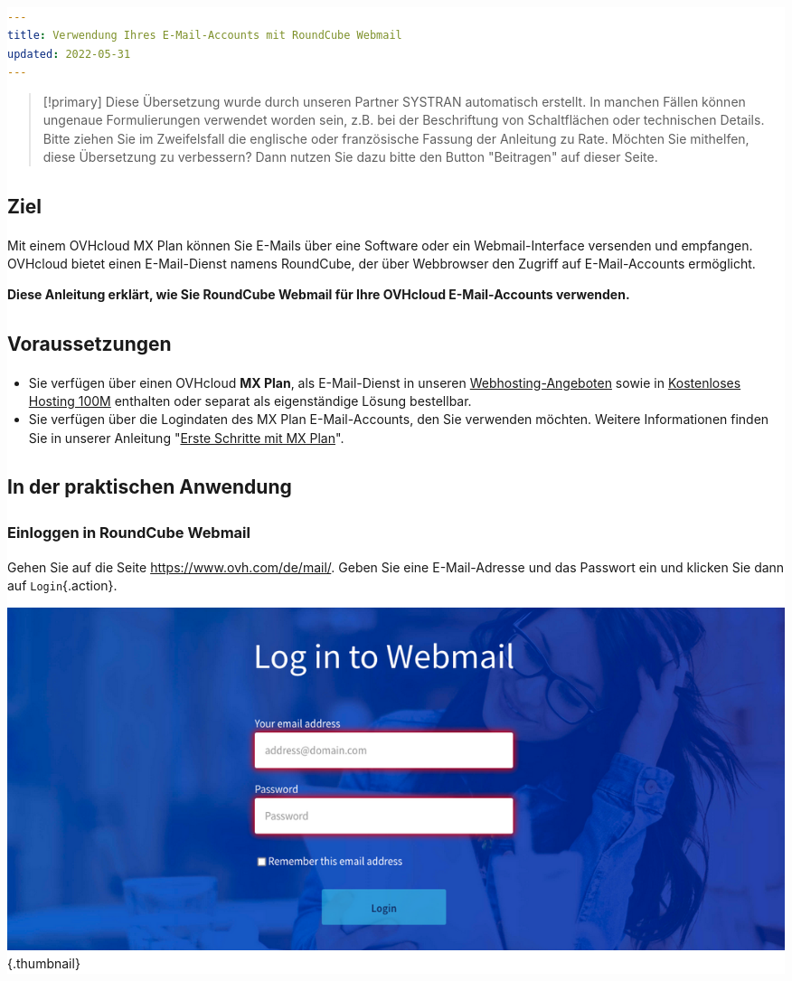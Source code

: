 ```yaml
---
title: Verwendung Ihres E-Mail-Accounts mit RoundCube Webmail
updated: 2022-05-31
---
```


> [!primary]
> Diese Übersetzung wurde durch unseren Partner SYSTRAN automatisch erstellt. In manchen Fällen können ungenaue Formulierungen verwendet worden sein, z.B. bei der Beschriftung von Schaltflächen oder technischen Details. Bitte ziehen Sie im Zweifelsfall die englische oder französische Fassung der Anleitung zu Rate. Möchten Sie mithelfen, diese Übersetzung zu verbessern? Dann nutzen Sie dazu bitte den Button "Beitragen" auf dieser Seite.
>

## Ziel

Mit einem OVHcloud MX Plan können Sie E-Mails über eine Software oder ein Webmail-Interface versenden und empfangen. OVHcloud bietet einen E-Mail-Dienst namens RoundCube, der über  Webbrowser den Zugriff auf E-Mail-Accounts ermöglicht.

**Diese Anleitung erklärt, wie Sie RoundCube Webmail für Ihre OVHcloud E-Mail-Accounts verwenden.**

## Voraussetzungen

- Sie verfügen über einen OVHcloud **MX Plan**, als E-Mail-Dienst in unseren [Webhosting-Angeboten](https://www.ovhcloud.com/de/web-hosting/) sowie in [Kostenloses Hosting 100M](https://www.ovhcloud.com/de/domains/free-web-hosting/) enthalten oder separat als eigenständige Lösung bestellbar.
- Sie verfügen über die Logindaten des MX Plan E-Mail-Accounts, den Sie verwenden möchten. Weitere Informationen finden Sie in unserer Anleitung "[Erste Schritte mit MX Plan](/pages/web_cloud/email_and_collaborative_solutions/mx_plan/email_generalities)".

## In der praktischen Anwendung

### Einloggen in RoundCube Webmail

Gehen Sie auf die Seite <https://www.ovh.com/de/mail/>. Geben Sie eine E-Mail-Adresse und das Passwort ein und klicken Sie dann auf `Login`{.action}. 

![Hosting](images/webmail_login.png){.thumbnail}
